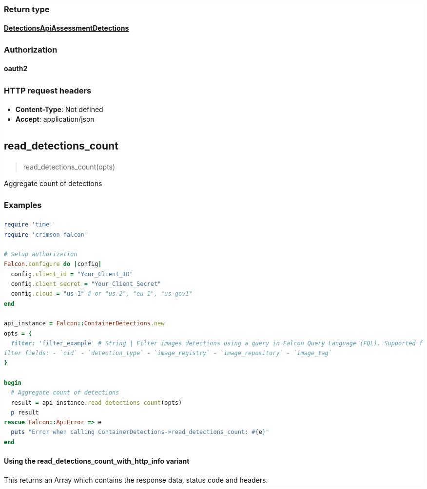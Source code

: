 ### Return type

[**DetectionsApiAssessmentDetections**](DetectionsApiAssessmentDetections.md)

### Authorization

**oauth2**

### HTTP request headers

- **Content-Type**: Not defined
- **Accept**: application/json


## read_detections_count

> <DetectionsApiDetectionsCount> read_detections_count(opts)

Aggregate count of detections

### Examples

```ruby
require 'time'
require 'crimson-falcon'

# Setup authorization
Falcon.configure do |config|
  config.client_id = "Your_Client_ID"
  config.client_secret = "Your_Client_Secret"
  config.cloud = "us-1" # or "us-2", "eu-1", "us-gov1"
end

api_instance = Falcon::ContainerDetections.new
opts = {
  filter: 'filter_example' # String | Filter images detections using a query in Falcon Query Language (FQL). Supported filter fields: - `cid` - `detection_type` - `image_registry` - `image_repository` - `image_tag`
}

begin
  # Aggregate count of detections
  result = api_instance.read_detections_count(opts)
  p result
rescue Falcon::ApiError => e
  puts "Error when calling ContainerDetections->read_detections_count: #{e}"
end
```

#### Using the read_detections_count_with_http_info variant

This returns an Array which contains the response data, status code and headers.
